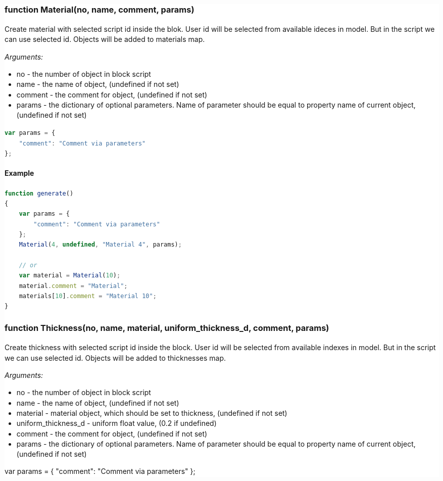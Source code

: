 ### function Material(no, name, comment, params)

Create material with selected script id inside the blok. User id will be selected from available ideces in model. But in the script we can use selected id.
Objects will be added to materials map.

*Arguments:*

* no - the number of object in block script
* name - the name of object, (undefined if not set)
* comment - the comment for object, (undefined if not set)
* params - the dictionary of optional parameters. Name of parameter should be equal to property name of current object, (undefined if not set)

```javascript
var params = {
    "comment": "Comment via parameters"
};
```

#### Example
```javascript
function generate()
{
    var params = {
        "comment": "Comment via parameters"
    };
    Material(4, undefined, "Material 4", params);

    // or
    var material = Material(10);
    material.comment = "Material";
    materials[10].comment = "Material 10";
}
```

### function Thickness(no, name, material, uniform_thickness_d, comment, params)

Create thickness with selected script id inside the block. User id will be selected from available indexes in model. But in the script we can use selected id.
Objects will be added to thicknesses map.

*Arguments:*

* no - the number of object in block script
* name - the name of object, (undefined if not set)
* material - material object, which should be set to thickness, (undefined if not set)
* uniform_thickness_d - uniform float value, (0.2 if undefined)
* comment - the comment for object, (undefined if not set)
* params - the dictionary of optional parameters. Name of parameter should be equal to property name of current object, (undefined if not set)

var params = {
    "comment": "Comment via parameters"
};
